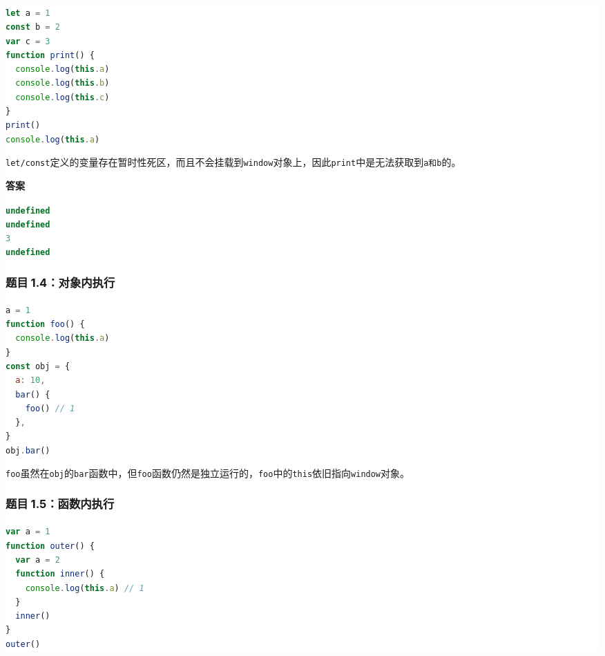 ```javascript
let a = 1
const b = 2
var c = 3
function print() {
  console.log(this.a)
  console.log(this.b)
  console.log(this.c)
}
print()
console.log(this.a)
```

`let/const`定义的变量存在暂时性死区，而且不会挂载到`window`对象上，因此`print`中是无法获取到`a和b`的。

**答案**

```javascript
undefined
undefined
3
undefined
```

### 题目 1.4：对象内执行

```javascript
a = 1
function foo() {
  console.log(this.a)
}
const obj = {
  a: 10,
  bar() {
    foo() // 1
  },
}
obj.bar()
```

`foo`虽然在`obj`的`bar`函数中，但`foo`函数仍然是独立运行的，`foo`中的`this`依旧指向`window`对象。

### 题目 1.5：函数内执行

```javascript
var a = 1
function outer() {
  var a = 2
  function inner() {
    console.log(this.a) // 1
  }
  inner()
}
outer()
```
